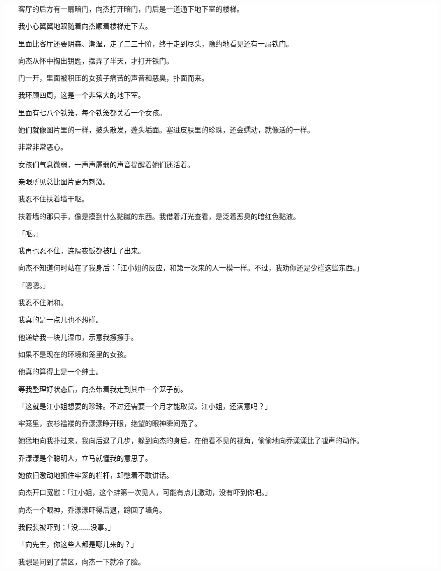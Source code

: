 &emsp;&emsp;客厅的后方有一扇暗门，向杰打开暗门，门后是一道通下地下室的楼梯。  
  
&emsp;&emsp;我小心翼翼地跟随着向杰顺着楼梯走下去。  
  
&emsp;&emsp;里面比客厅还要阴森、潮湿，走了二三十阶，终于走到尽头，隐约地看见还有一扇铁门。  
  
&emsp;&emsp;向杰从怀中掏出钥匙，摆弄了半天，才打开铁门。  
  
&emsp;&emsp;门一开，里面被积压的女孩子痛苦的声音和恶臭，扑面而来。  
  
&emsp;&emsp;我环顾四周，这是一个非常大的地下室。  
  
&emsp;&emsp;里面有七八个铁笼，每个铁笼都关着一个女孩。  
  
&emsp;&emsp;她们就像图片里的一样，披头散发，蓬头垢面。塞进皮肤里的珍珠，还会蠕动，就像活的一样。  
  
&emsp;&emsp;非常非常恶心。  
  
&emsp;&emsp;女孩们气息微弱，一声声孱弱的声音提醒着她们还活着。  
  
&emsp;&emsp;亲眼所见总比图片更为刺激。  
  
&emsp;&emsp;我忍不住扶着墙干呕。  
  
&emsp;&emsp;扶着墙的那只手，像是摸到什么黏腻的东西。我借着灯光查看，是泛着恶臭的暗红色黏液。  
  
&emsp;&emsp;「呕。」  
  
&emsp;&emsp;我再也忍不住，连隔夜饭都被吐了出来。  
  
&emsp;&emsp;向杰不知道何时站在了我身后：「江小姐的反应，和第一次来的人一模一样。不过，我劝你还是少碰这些东西。」  
  
&emsp;&emsp;「嗯嗯。」  
  
&emsp;&emsp;我忍不住附和。  
  
&emsp;&emsp;我真的是一点儿也不想碰。  
  
&emsp;&emsp;他递给我一块儿湿巾，示意我擦擦手。  
  
&emsp;&emsp;如果不是现在的环境和笼里的女孩。  
  
&emsp;&emsp;他真的算得上是一个绅士。  
  
&emsp;&emsp;等我整理好状态后，向杰带着我走到其中一个笼子前。  
  
&emsp;&emsp;「这就是江小姐想要的珍珠。不过还需要一个月才能取货。江小姐，还满意吗？」  
  
&emsp;&emsp;牢笼里，衣衫褴褛的乔漾漾睁开眼，绝望的眼神瞬间亮了。  
  
&emsp;&emsp;她猛地向我扑过来，我向后退了几步，躲到向杰的身后，在他看不见的视角，偷偷地向乔漾漾比了嘘声的动作。  
  
&emsp;&emsp;乔漾漾是个聪明人，立马就懂我的意思了。  
  
&emsp;&emsp;她依旧激动地抓住牢笼的栏杆，却憋着不敢讲话。  
  
&emsp;&emsp;向杰开口宽慰：「江小姐，这个蚌第一次见人，可能有点儿激动，没有吓到你吧。」  
  
&emsp;&emsp;向杰一个眼神，乔漾漾吓得后退，蹲回了墙角。  
  
&emsp;&emsp;我假装被吓到：「没……没事。」  
  
&emsp;&emsp;「向先生，你这些人都是哪儿来的？」  
  
&emsp;&emsp;我想是问到了禁区，向杰一下就冷了脸。  
  